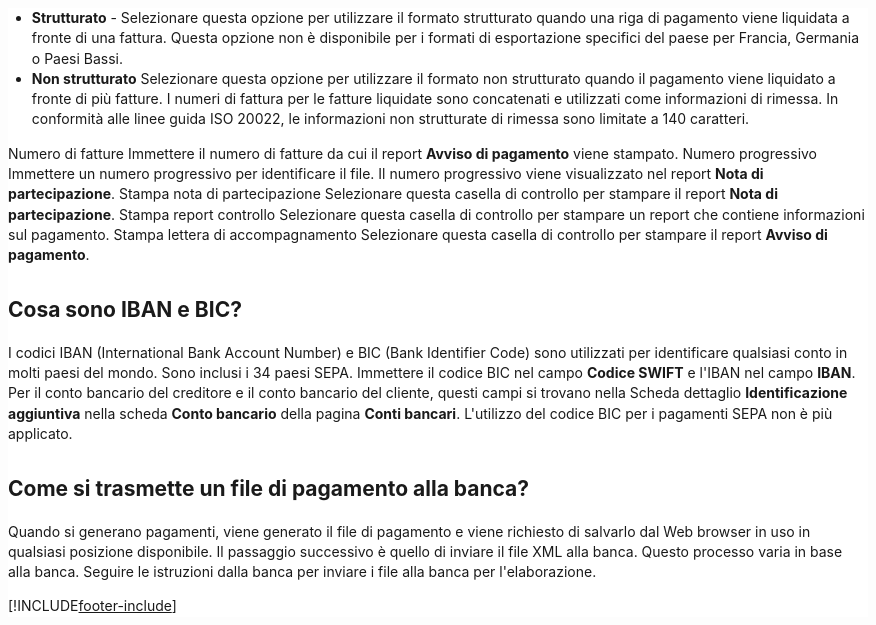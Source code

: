 <ul>
<li><strong>Strutturato</strong> - Selezionare questa opzione per utilizzare il formato strutturato quando una riga di pagamento viene liquidata a fronte di una fattura. Questa opzione non è disponibile per i formati di esportazione specifici del paese per Francia, Germania o Paesi Bassi.</li>
<li><strong>Non strutturato</strong> Selezionare questa opzione per utilizzare il formato non strutturato quando il pagamento viene liquidato a fronte di più fatture. I numeri di fattura per le fatture liquidate sono concatenati e utilizzati come informazioni di rimessa. In conformità alle linee guida ISO 20022, le informazioni non strutturate di rimessa sono limitate a 140 caratteri.</li>
</ul></td>
</tr>
<tr class="even">
<td>Numero di fatture</td>
<td>Immettere il numero di fatture da cui il report <strong>Avviso di pagamento</strong> viene stampato.</td>
</tr>
<tr class="odd">
<td>Numero progressivo</td>
<td>Immettere un numero progressivo per identificare il file. Il numero progressivo viene visualizzato nel report <strong>Nota di partecipazione</strong>.</td>
</tr>
<tr class="even">
<td>Stampa nota di partecipazione</td>
<td>Selezionare questa casella di controllo per stampare il report <strong>Nota di partecipazione</strong>.</td>
</tr>
<tr class="odd">
<td>Stampa report controllo</td>
<td>Selezionare questa casella di controllo per stampare un report che contiene informazioni sul pagamento.</td>
</tr>
<tr class="even">
<td>Stampa lettera di accompagnamento</td>
<td>Selezionare questa casella di controllo per stampare il report <strong>Avviso di pagamento</strong>.</td>
</tr>
</tbody>
</table>

## <a name="what-are-ibans-and-bics"></a>Cosa sono IBAN e BIC?
I codici IBAN (International Bank Account Number) e BIC (Bank Identifier Code) sono utilizzati per identificare qualsiasi conto in molti paesi del mondo. Sono inclusi i 34 paesi SEPA. Immettere il codice BIC nel campo **Codice SWIFT** e l'IBAN nel campo **IBAN**. Per il conto bancario del creditore e il conto bancario del cliente, questi campi si trovano nella Scheda dettaglio **Identificazione aggiuntiva** nella scheda **Conto bancario** della pagina **Conti bancari**. L'utilizzo del codice BIC per i pagamenti SEPA non è più applicato.

## <a name="how-do-i-transmit-a-payment-file-to-the-bank"></a>Come si trasmette un file di pagamento alla banca?
Quando si generano pagamenti, viene generato il file di pagamento e viene richiesto di salvarlo dal Web browser in uso in qualsiasi posizione disponibile. Il passaggio successivo è quello di inviare il file XML alla banca. Questo processo varia in base alla banca. Seguire le istruzioni dalla banca per inviare i file alla banca per l'elaborazione.





[!INCLUDE[footer-include](../../includes/footer-banner.md)]
